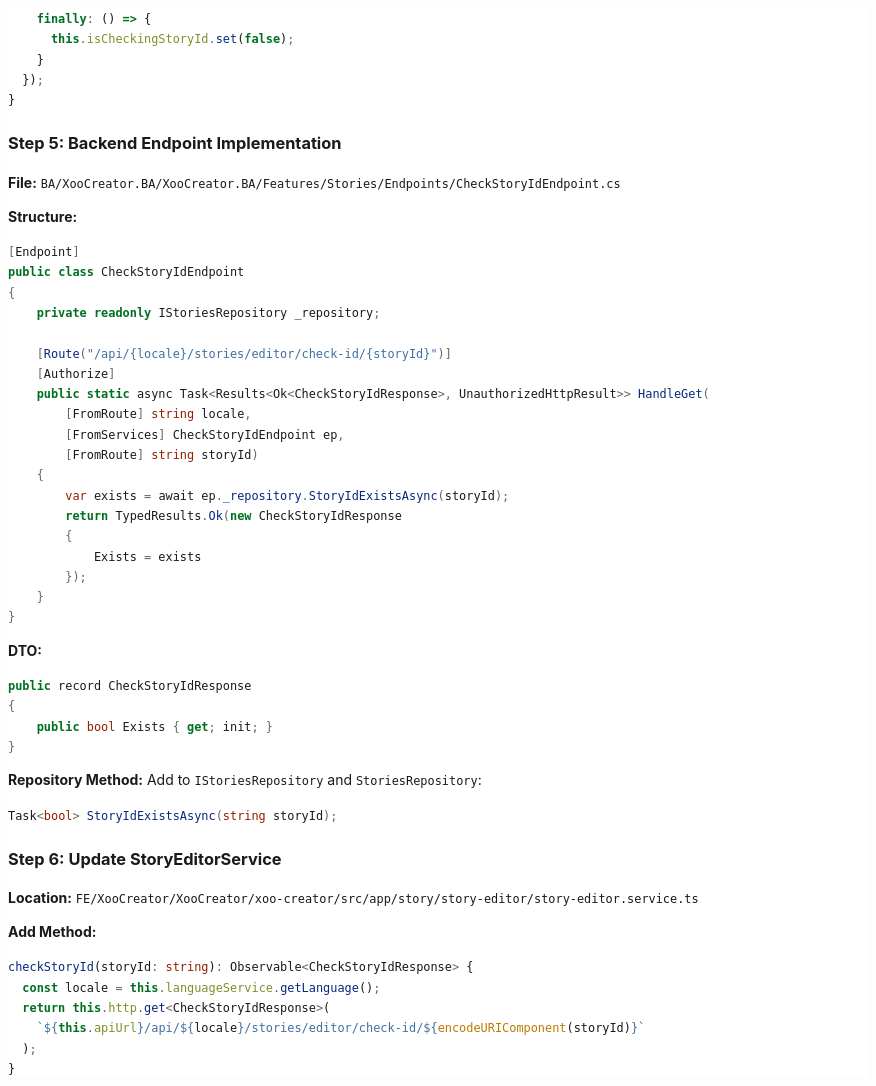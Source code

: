 ```typescript
    finally: () => {
      this.isCheckingStoryId.set(false);
    }
  });
}
```

### Step 5: Backend Endpoint Implementation

**File:** `BA/XooCreator.BA/XooCreator.BA/Features/Stories/Endpoints/CheckStoryIdEndpoint.cs`

**Structure:**
```csharp
[Endpoint]
public class CheckStoryIdEndpoint
{
    private readonly IStoriesRepository _repository;
    
    [Route("/api/{locale}/stories/editor/check-id/{storyId}")]
    [Authorize]
    public static async Task<Results<Ok<CheckStoryIdResponse>, UnauthorizedHttpResult>> HandleGet(
        [FromRoute] string locale,
        [FromServices] CheckStoryIdEndpoint ep,
        [FromRoute] string storyId)
    {
        var exists = await ep._repository.StoryIdExistsAsync(storyId);
        return TypedResults.Ok(new CheckStoryIdResponse 
        { 
            Exists = exists 
        });
    }
}
```

**DTO:**
```csharp
public record CheckStoryIdResponse
{
    public bool Exists { get; init; }
}
```

**Repository Method:**
Add to `IStoriesRepository` and `StoriesRepository`:
```csharp
Task<bool> StoryIdExistsAsync(string storyId);
```

### Step 6: Update StoryEditorService

**Location:** `FE/XooCreator/XooCreator/xoo-creator/src/app/story/story-editor/story-editor.service.ts`

**Add Method:**
```typescript
checkStoryId(storyId: string): Observable<CheckStoryIdResponse> {
  const locale = this.languageService.getLanguage();
  return this.http.get<CheckStoryIdResponse>(
    `${this.apiUrl}/api/${locale}/stories/editor/check-id/${encodeURIComponent(storyId)}`
  );
}
```
